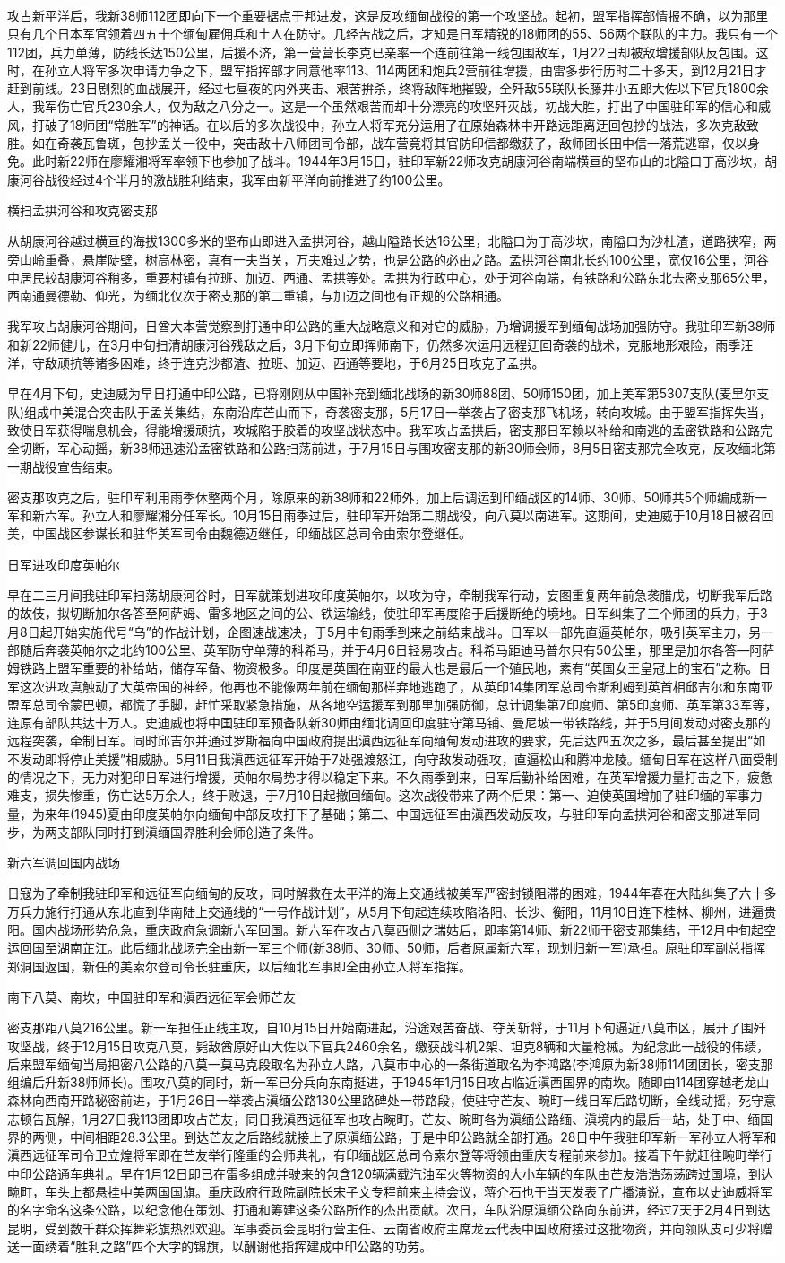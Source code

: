 
攻占新平洋后，我新38师112团即向下一个重要据点于邦进发，这是反攻缅甸战役的第一个攻坚战。起初，盟军指挥部情报不确，以为那里只有几个日本军官领着四五十个缅甸雇佣兵和土人在防守。几经苦战之后，才知是日军精锐的18师团的55、56两个联队的主力。我只有一个112团，兵力单薄，防线长达150公里，后援不济，第一营营长李克已亲率一个连前往第一线包围敌军，1月22日却被敌增援部队反包围。这时，在孙立人将军多次申请力争之下，盟军指挥部才同意他率113、114两团和炮兵2营前往增援，由雷多步行历时二十多天，到12月21日才赶到前线。23日剧烈的血战展开，经过七昼夜的内外夹击、艰苦拚杀，终将敌阵地摧毁，全歼敌55联队长藤井小五郎大佐以下官兵1800余人，我军伤亡官兵230余人，仅为敌之八分之一。这是一个虽然艰苦而却十分漂亮的攻坚歼灭战，初战大胜，打出了中国驻印军的信心和威风，打破了18师团“常胜军”的神话。在以后的多次战役中，孙立人将军充分运用了在原始森林中开路远距离迂回包抄的战法，多次克敌致胜。如在奇袭瓦鲁斑，包抄孟关一役中，突击敌十八师团司令部，战车营竟将其官防印信都缴获了，敌师团长田中信一落荒逃窜，仅以身免。此时新22师在廖耀湘将军率领下也参加了战斗。1944年3月15日，驻印军新22师攻克胡康河谷南端横亘的坚布山的北隘口丁高沙坎，胡康河谷战役经过4个半月的激战胜利结束，我军由新平洋向前推进了约100公里。

横扫孟拱河谷和攻克密支那


从胡康河谷越过横亘的海拔1300多米的坚布山即进入孟拱河谷，越山隘路长达16公里，北隘口为丁高沙坎，南隘口为沙杜渣，道路狭窄，两旁山岭重叠，悬崖陡壁，树高林密，真有一夫当关，万夫难过之势，也是公路的必由之路。孟拱河谷南北长约100公里，宽仅16公里，河谷中居民较胡康河谷稍多，重要村镇有拉班、加迈、西通、孟拱等处。孟拱为行政中心，处于河谷南端，有铁路和公路东北去密支那65公里，西南通曼德勒、仰光，为缅北仅次于密支那的第二重镇，与加迈之间也有正规的公路相通。


我军攻占胡康河谷期间，日酋大本营觉察到打通中印公路的重大战略意义和对它的威胁，乃增调援军到缅甸战场加强防守。我驻印军新38师和新22师健儿，在3月中旬扫清胡康河谷残敌之后，3月下旬立即挥师南下，仍然多次运用远程迂回奇袭的战术，克服地形艰险，雨季汪洋，守敌顽抗等诸多困难，终于连克沙都渣、拉班、加迈、西通等要地，于6月25日攻克了孟拱。


早在4月下旬，史迪威为早日打通中印公路，已将刚刚从中国补充到缅北战场的新30师88团、50师150团，加上美军第5307支队(麦里尔支队)组成中美混合突击队于孟关集结，东南沿库芒山而下，奇袭密支那，5月17日一举袭占了密支那飞机场，转向攻城。由于盟军指挥失当，致使日军获得喘息机会，得能增援顽抗，攻城陷于胶着的攻坚战状态中。我军攻占孟拱后，密支那日军赖以补给和南逃的孟密铁路和公路完全切断，军心动摇，新38师迅速沿孟密铁路和公路扫荡前进，于7月15日与围攻密支那的新30师会师，8月5日密支那完全攻克，反攻缅北第一期战役宣告结束。


密支那攻克之后，驻印军利用雨季休整两个月，除原来的新38师和22师外，加上后调运到印缅战区的14师、30师、50师共5个师编成新一军和新六军。孙立人和廖耀湘分任军长。10月15日雨季过后，驻印军开始第二期战役，向八莫以南进军。这期间，史迪威于10月18日被召回美，中国战区参谋长和驻华美军司令由魏德迈继任，印缅战区总司令由索尔登继任。

日军进攻印度英帕尔


早在二三月间我驻印军扫荡胡康河谷时，日军就策划进攻印度英帕尔，以攻为守，牵制我军行动，妄图重复两年前急袭腊戊，切断我军后路的故伎，拟切断加尔各答至阿萨姆、雷多地区之间的公、铁运输线，使驻印军再度陷于后援断绝的境地。日军纠集了三个师团的兵力，于3月8日起开始实施代号“乌”的作战计划，企图速战速决，于5月中旬雨季到来之前结束战斗。日军以一部先直逼英帕尔，吸引英军主力，另一部随后奔袭英帕尔之北约100公里、英军防守单薄的科希马，并于4月6日轻易攻占。科希马距迪马普尔只有50公里，那里是加尔各答—阿萨姆铁路上盟军重要的补给站，储存军备、物资极多。印度是英国在南亚的最大也是最后一个殖民地，素有“英国女王皇冠上的宝石”之称。日军这次进攻真触动了大英帝国的神经，他再也不能像两年前在缅甸那样弃地逃跑了，从英印14集团军总司令斯利姆到英首相邱吉尔和东南亚盟军总司令蒙巴顿，都慌了手脚，赶忙采取紧急措施，从各地空运援军到那里加强防御，总计调集第7印度师、第5印度师、英军第33军等，连原有部队共达十万人。史迪威也将中国驻印军预备队新30师由缅北调回印度驻守第马铺、曼尼坡一带铁路线，并于5月间发动对密支那的远程突袭，牵制日军。同时邱吉尔并通过罗斯福向中国政府提出滇西远征军向缅甸发动进攻的要求，先后达四五次之多，最后甚至提出“如不发动即将停止美援”相威胁。5月11日我滇西远征军开始于7处强渡怒江，向守敌发动强攻，直逼松山和腾冲龙陵。缅甸日军在这样八面受制的情况之下，无力对犯印日军进行增援，英帕尔局势才得以稳定下来。不久雨季到来，日军后勤补给困难，在英军增援力量打击之下，疲惫难支，损失惨重，伤亡达5万余人，终于败退，于7月10日起撤回缅甸。这次战役带来了两个后果：第一、迫使英国增加了驻印缅的军事力量，为来年(1945)夏由印度英帕尔向缅甸中部反攻打下了基础；第二、中国远征军由滇西发动反攻，与驻印军向孟拱河谷和密支那进军同步，为两支部队同时打到滇缅国界胜利会师创造了条件。

新六军调回国内战场


日寇为了牵制我驻印军和远征军向缅甸的反攻，同时解救在太平洋的海上交通线被美军严密封锁阻滞的困难，1944年春在大陆纠集了六十多万兵力施行打通从东北直到华南陆上交通线的“一号作战计划”，从5月下旬起连续攻陷洛阳、长沙、衡阳，11月10日连下桂林、柳州，进逼贵阳。国内战场形势危急，重庆政府急调新六军回国。新六军在攻占八莫西侧之瑞姑后，即率第14师、新22师于密支那集结，于12月中旬起空运回国至湖南芷江。此后缅北战场完全由新一军三个师(新38师、30师、50师，后者原属新六军，现划归新一军)承担。原驻印军副总指挥郑洞国返国，新任的美索尔登司令长驻重庆，以后缅北军事即全由孙立人将军指挥。

南下八莫、南坎，中国驻印军和滇西远征军会师芒友


密支那距八莫216公里。新一军担任正线主攻，自10月15日开始南进起，沿途艰苦奋战、夺关斩将，于11月下旬逼近八莫市区，展开了围歼攻坚战，终于12月15日攻克八莫，毙敌酋原好山大佐以下官兵2460余名，缴获战斗机2架、坦克8辆和大量枪械。为纪念此一战役的伟绩，后来盟军缅甸当局把密八公路的八莫一莫马克段取名为孙立人路，八莫市中心的一条街道取名为李鸿路(李鸿原为新38师114团团长，密支那组编后升新38师师长)。围攻八莫的同时，新一军已分兵向东南挺进，于1945年1月15日攻占临近滇西国界的南坎。随即由114团穿越老龙山森林向西南开路秘密前进，于1月26日一举袭占滇缅公路130公里路碑处一带路段，使驻守芒友、畹町一线日军后路切断，全线动摇，死守意志顿告瓦解，1月27日我113团即攻占芒友，同日我滇西远征军也攻占畹町。芒友、畹町各为滇缅公路缅、滇境内的最后一站，处于中、缅国界的两侧，中间相距28.3公里。到达芒友之后路线就接上了原滇缅公路，于是中印公路就全部打通。28日中午我驻印军新一军孙立人将军和滇西远征军司令卫立煌将军即在芒友举行隆重的会师典礼，有印缅战区总司令索尔登等将领由重庆专程前来参加。接着下午就赶往畹町举行中印公路通车典礼。早在1月12日即已在雷多组成并驶来的包含120辆满载汽油军火等物资的大小车辆的车队由芒友浩浩荡荡跨过国境，到达畹町，车头上都悬挂中美两国国旗。重庆政府行政院副院长宋子文专程前来主持会议，蒋介石也于当天发表了广播演说，宣布以史迪威将军的名字命名这条公路，以纪念他在策划、打通和筹建这条公路所作的杰出贡献。次日，车队沿原滇缅公路向东前进，经过7天于2月4日到达昆明，受到数千群众挥舞彩旗热烈欢迎。军事委员会昆明行营主任、云南省政府主席龙云代表中国政府接过这批物资，并向领队皮可少将赠送一面绣着“胜利之路”四个大字的锦旗，以酬谢他指挥建成中印公路的功劳。
